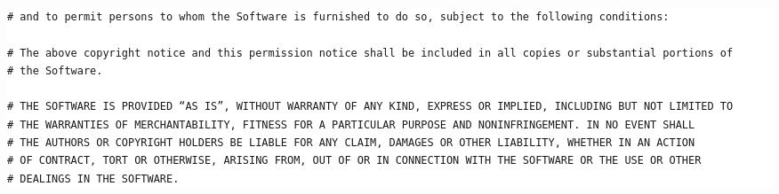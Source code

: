 ```text
# and to permit persons to whom the Software is furnished to do so, subject to the following conditions:

# The above copyright notice and this permission notice shall be included in all copies or substantial portions of
# the Software.

# THE SOFTWARE IS PROVIDED “AS IS”, WITHOUT WARRANTY OF ANY KIND, EXPRESS OR IMPLIED, INCLUDING BUT NOT LIMITED TO
# THE WARRANTIES OF MERCHANTABILITY, FITNESS FOR A PARTICULAR PURPOSE AND NONINFRINGEMENT. IN NO EVENT SHALL
# THE AUTHORS OR COPYRIGHT HOLDERS BE LIABLE FOR ANY CLAIM, DAMAGES OR OTHER LIABILITY, WHETHER IN AN ACTION
# OF CONTRACT, TORT OR OTHERWISE, ARISING FROM, OUT OF OR IN CONNECTION WITH THE SOFTWARE OR THE USE OR OTHER
# DEALINGS IN THE SOFTWARE.
```
